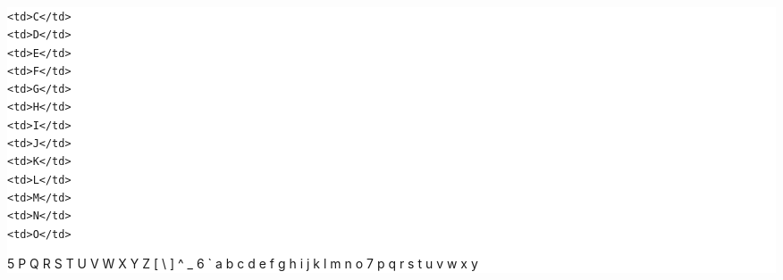     <td>C</td>
    <td>D</td>
    <td>E</td>
    <td>F</td>
    <td>G</td>
    <td>H</td>
    <td>I</td>
    <td>J</td>
    <td>K</td>
    <td>L</td>
    <td>M</td>
    <td>N</td>
    <td>O</td>
  </tr>
  <tr>
    <th scope="row">5</th>
    <td>P</td>
    <td>Q</td>
    <td>R</td>
    <td>S</td>
    <td>T</td>
    <td>U</td>
    <td>V</td>
    <td>W</td>
    <td>X</td>
    <td>Y</td>
    <td>Z</td>
    <td style="background: #6a9fb5">[</td>
    <td style="background: #6a9fb5">\</td>
    <td style="background: #6a9fb5">]</td>
    <td style="background: #6a9fb5">^</td>
    <td style="background: #6a9fb5">_</td>
  </tr>
  <tr>
    <th scope="row">6</th>
    <td style="background: #6a9fb5">`</td>
    <td>a</td>
    <td>b</td>
    <td>c</td>
    <td>d</td>
    <td>e</td>
    <td>f</td>
    <td>g</td>
    <td>h</td>
    <td>i</td>
    <td>j</td>
    <td>k</td>
    <td>l</td>
    <td>m</td>
    <td>n</td>
    <td>o</td>
  </tr>
  <tr>
    <th scope="row">7</th>
    <td>p</td>
    <td>q</td>
    <td>r</td>
    <td>s</td>
    <td>t</td>
    <td>u</td>
    <td>v</td>
    <td>w</td>
    <td>x</td>
    <td>y</td>